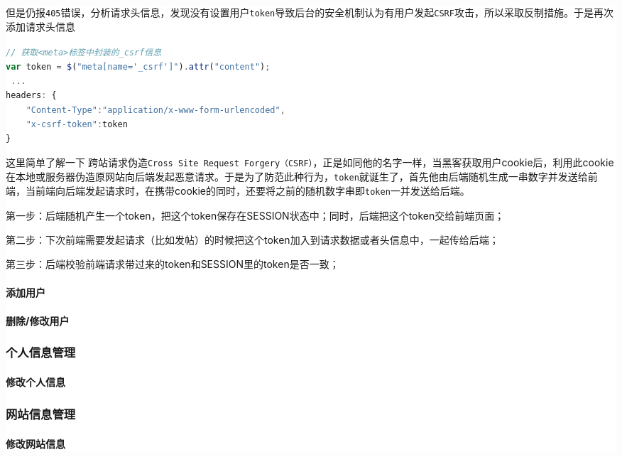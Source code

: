 但是仍报`405`错误，分析请求头信息，发现没有设置用户`token`导致后台的安全机制认为有用户发起`CSRF`攻击，所以采取反制措施。于是再次添加请求头信息

```javascript
// 获取<meta>标签中封装的_csrf信息
var token = $("meta[name='_csrf']").attr("content");
 ...
headers: {
    "Content-Type":"application/x-www-form-urlencoded",
    "x-csrf-token":token
}
```

这里简单了解一下 跨站请求伪造`Cross Site Request Forgery（CSRF）`，正是如同他的名字一样，当黑客获取用户cookie后，利用此cookie在本地或服务器伪造原网站向后端发起恶意请求。于是为了防范此种行为，`token`就诞生了，首先他由后端随机生成一串数字并发送给前端，当前端向后端发起请求时，在携带cookie的同时，还要将之前的随机数字串即`token`一并发送给后端。

第一步：后端随机产生一个token，把这个token保存在SESSION状态中；同时，后端把这个token交给前端页面；

第二步：下次前端需要发起请求（比如发帖）的时候把这个token加入到请求数据或者头信息中，一起传给后端；

第三步：后端校验前端请求带过来的token和SESSION里的token是否一致；

#### 添加用户

#### 删除/修改用户

### 个人信息管理

#### 修改个人信息

### 网站信息管理

#### 修改网站信息





